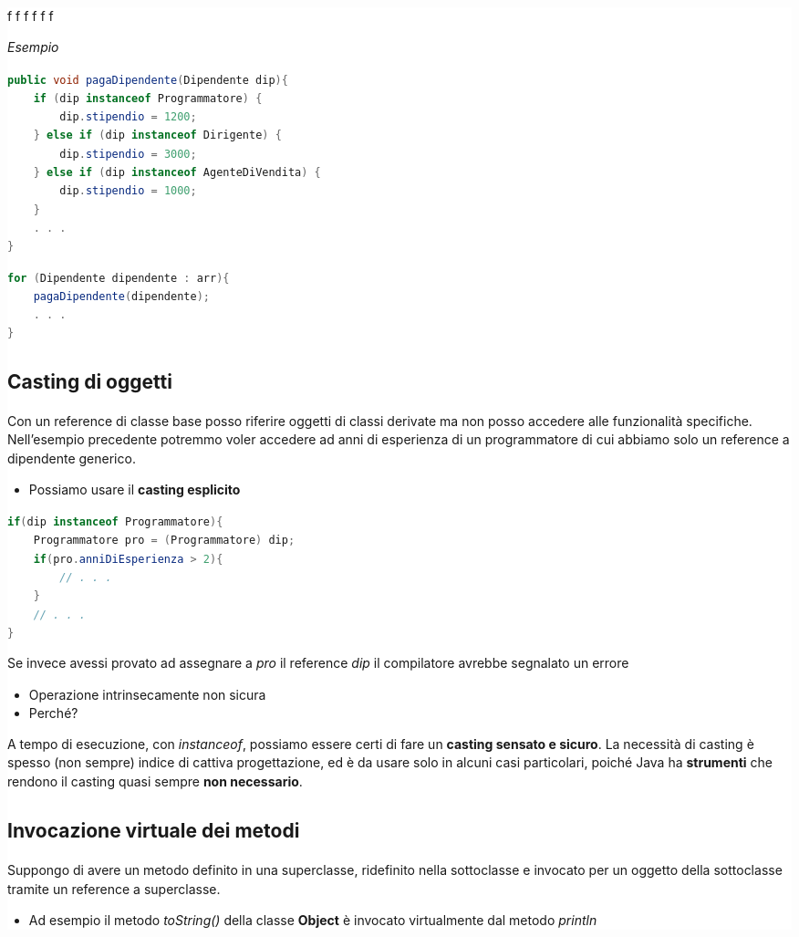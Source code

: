  f f f f f f 

_Esempio_
```java
public void pagaDipendente(Dipendente dip){
    if (dip instanceof Programmatore) {
        dip.stipendio = 1200;
    } else if (dip instanceof Dirigente) {
        dip.stipendio = 3000;
    } else if (dip instanceof AgenteDiVendita) {
        dip.stipendio = 1000;
    } 
    . . . 
}
```
```java
for (Dipendente dipendente : arr){ 
    pagaDipendente(dipendente);
    . . . 
}
```

## Casting di oggetti

Con un reference di classe base posso riferire oggetti di classi derivate ma non posso accedere alle funzionalità specifiche. Nell’esempio precedente potremmo voler accedere ad anni di esperienza di un programmatore di cui abbiamo solo un reference a dipendente generico.

+   Possiamo usare il __casting esplicito__
```java
if(dip instanceof Programmatore){
    Programmatore pro = (Programmatore) dip;
    if(pro.anniDiEsperienza > 2){
        // . . .
    }
    // . . .
}
```

Se invece avessi provato ad assegnare a _pro_ il reference _dip_ il compilatore avrebbe segnalato un errore
+   Operazione intrinsecamente non sicura
+   Perché?

A tempo di esecuzione, con _instanceof_, possiamo essere certi di fare un __casting sensato e sicuro__. La necessità di casting è spesso (non sempre) indice di cattiva progettazione, ed è da usare solo in alcuni casi particolari, poiché Java ha __strumenti__ che rendono il casting quasi sempre __non necessario__.

## Invocazione virtuale dei metodi
Suppongo di avere un metodo definito in una superclasse, ridefinito nella sottoclasse e invocato per un oggetto della sottoclasse tramite un reference a superclasse.

+   Ad esempio il metodo _toString()_ della classe __Object__ è invocato virtualmente dal metodo _println_
